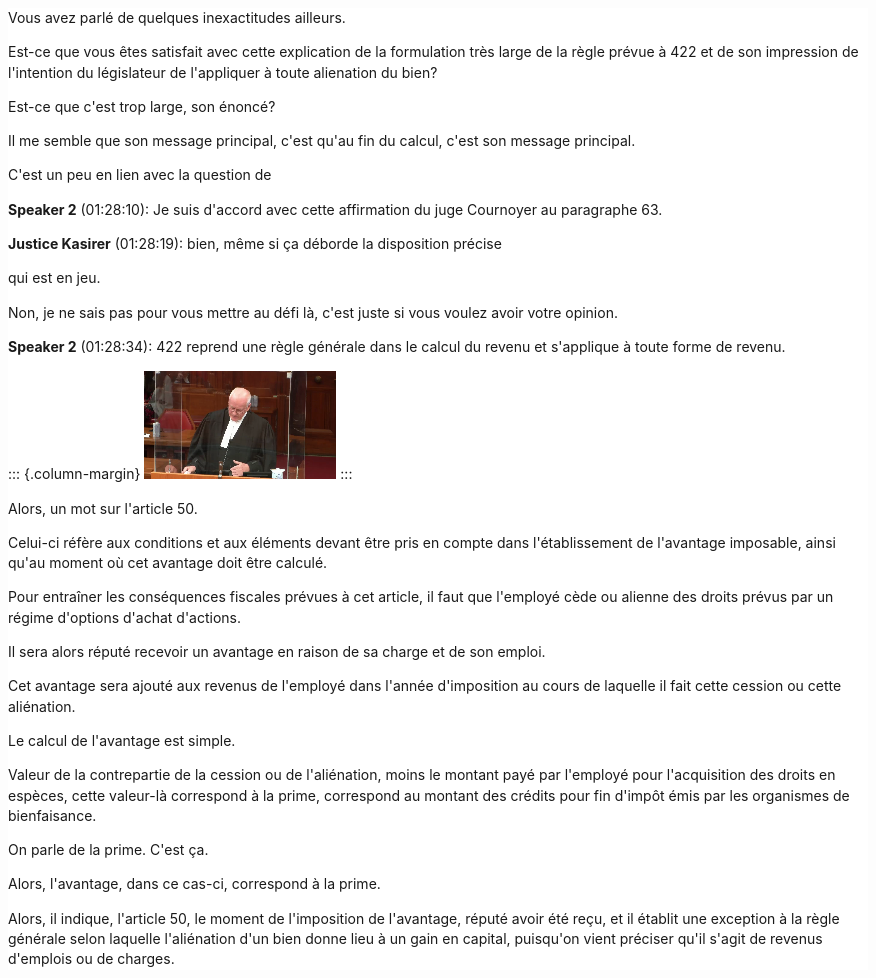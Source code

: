 Vous avez parlé de quelques inexactitudes ailleurs.

Est-ce que vous êtes satisfait avec cette explication de la formulation très large de la règle prévue à 422 et de son impression de l'intention du législateur de l'appliquer à toute alienation du bien?

Est-ce que c'est trop large, son énoncé?

Il me semble que son message principal, c'est qu'au fin du calcul, c'est son message principal.

C'est un peu en lien avec la question de

**Speaker 2** (01:28:10): Je suis d'accord avec cette affirmation du juge Cournoyer au paragraphe 63.

**Justice Kasirer** (01:28:19): bien, même si ça déborde la disposition précise

qui est en jeu.

Non, je ne sais pas pour vous mettre au défi là, c'est juste si vous voulez avoir votre opinion.

**Speaker 2** (01:28:34): 422 reprend une règle générale dans le calcul du revenu et s'applique à toute forme de revenu.

::: {.column-margin}
![](5443.png)
:::

Alors, un mot sur l'article 50.

Celui-ci réfère aux conditions et aux éléments devant être pris en compte dans l'établissement de l'avantage imposable, ainsi qu'au moment où cet avantage doit être calculé.

Pour entraîner les conséquences fiscales prévues à cet article, il faut que l'employé cède ou alienne des droits prévus par un régime d'options d'achat d'actions.

Il sera alors réputé recevoir un avantage en raison de sa charge et de son emploi.

Cet avantage sera ajouté aux revenus de l'employé dans l'année d'imposition au cours de laquelle il fait cette cession ou cette aliénation.

Le calcul de l'avantage est simple.

Valeur de la contrepartie de la cession ou de l'aliénation, moins le montant payé par l'employé pour l'acquisition des droits en espèces, cette valeur-là correspond à la prime, correspond au montant des crédits pour fin d'impôt émis par les organismes de bienfaisance.

On parle de la prime. C'est ça.

Alors, l'avantage, dans ce cas-ci, correspond à la prime.

Alors, il indique, l'article 50, le moment de l'imposition de l'avantage, réputé avoir été reçu, et il établit une exception à la règle générale selon laquelle l'aliénation d'un bien donne lieu à un gain en capital, puisqu'on vient préciser qu'il s'agit de revenus d'emplois ou de charges.
